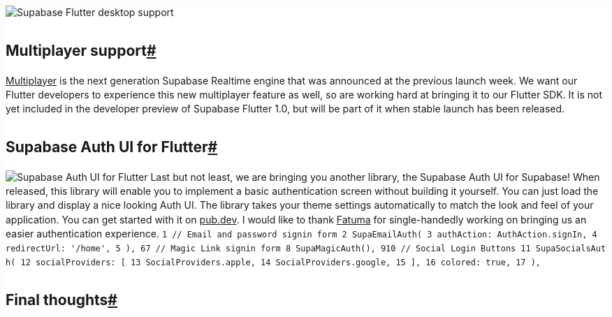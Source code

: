 ![Supabase Flutter desktop support](https://supabase.com/_next/image?url=%2Fimages%2Fblog%2Fflutter-1%2Fsupported-platforms-table.png&w=3840&q=75&dpl=dpl_9xPTPeSUKoDuygMmT5sPj6DB4mgG)
## Multiplayer support[#](https://supabase.com/blog/supabase-flutter-sdk-1-developer-preview#multiplayer-support)
[Multiplayer](https://supabase.com/blog/supabase-realtime-with-multiplayer-features) is the next generation Supabase Realtime engine that was announced at the previous launch week.
We want our Flutter developers to experience this new multiplayer feature as well, so are working hard at bringing it to our Flutter SDK. It is not yet included in the developer preview of Supabase Flutter 1.0, but will be part of it when stable launch has been released.
## Supabase Auth UI for Flutter[#](https://supabase.com/blog/supabase-flutter-sdk-1-developer-preview#supabase-auth-ui-for-flutter)
![Supabase Auth UI for Flutter](https://supabase.com/_next/image?url=%2Fimages%2Fblog%2Fflutter-1%2Fsupabase-flutter-auth-ui.png&w=3840&q=75&dpl=dpl_9xPTPeSUKoDuygMmT5sPj6DB4mgG)
Last but not least, we are bringing you another library, the Supabase Auth UI for Supabase! When released, this library will enable you to implement a basic authentication screen without building it yourself. You can just load the library and display a nice looking Auth UI. The library takes your theme settings automatically to match the look and feel of your application.
You can get started with it on [pub.dev](https://pub.dev/packages/supabase_auth_ui).
I would like to thank [Fatuma](https://twitter.com/XquisiteDreamer) for single-handedly working on bringing us an easier authentication experience.
`
1
// Email and password signin form
2
SupaEmailAuth(
3
 authAction: AuthAction.signIn,
4
 redirectUrl: '/home',
5
),
67
// Magic Link signin form
8
SupaMagicAuth(),
910
// Social Login Buttons
11
SupaSocialsAuth(
12
 socialProviders: [
13
 SocialProviders.apple,
14
 SocialProviders.google,
15
 ],
16
 colored: true,
17
),
`
## Final thoughts[#](https://supabase.com/blog/supabase-flutter-sdk-1-developer-preview#final-thoughts)